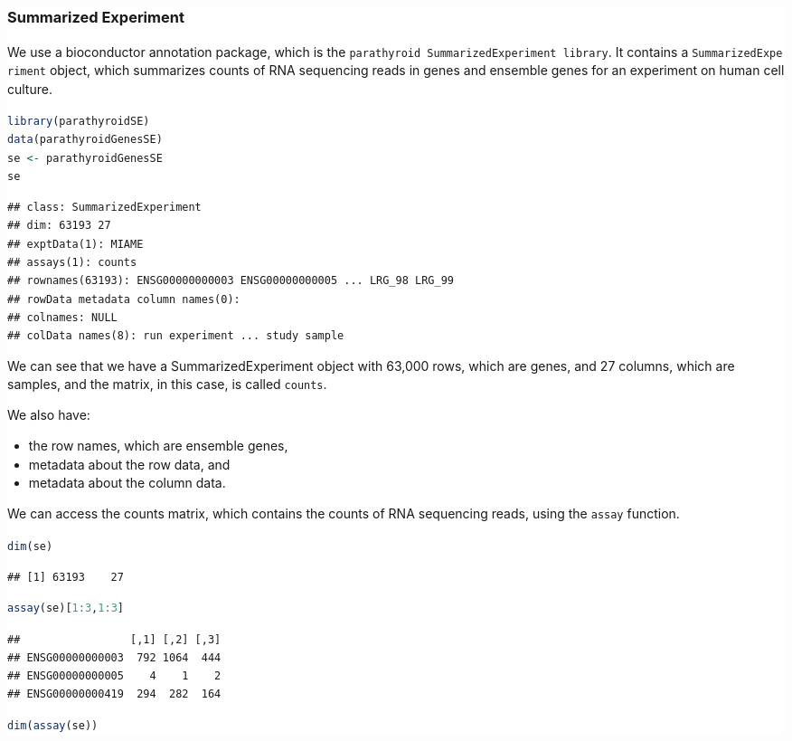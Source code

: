 ### Summarized Experiment

We use a bioconductor annotation package, which
is the `parathyroid SummarizedExperiment library`. 
It contains a `SummarizedExperiment` object, which summarizes counts of RNA sequencing
reads in genes and ensemble genes for an experiment on human cell culture.


```r
library(parathyroidSE)
data(parathyroidGenesSE)
se <- parathyroidGenesSE
se
```

```
## class: SummarizedExperiment 
## dim: 63193 27 
## exptData(1): MIAME
## assays(1): counts
## rownames(63193): ENSG00000000003 ENSG00000000005 ... LRG_98 LRG_99
## rowData metadata column names(0):
## colnames: NULL
## colData names(8): run experiment ... study sample
```

We can see that we have a SummarizedExperiment object with 63,000
rows, which are genes, and 27 columns, which
are samples, and the matrix, in this case, is called `counts`.

We also have:
- the row names, which are ensemble genes, 
- metadata about the row data, and 
- metadata about the column data.

We can access the counts matrix, which contains
the counts of RNA sequencing reads, using the `assay` function.


```r
dim(se)
```

```
## [1] 63193    27
```

```r
assay(se)[1:3,1:3]
```

```
##                 [,1] [,2] [,3]
## ENSG00000000003  792 1064  444
## ENSG00000000005    4    1    2
## ENSG00000000419  294  282  164
```

```r
dim(assay(se))
```
